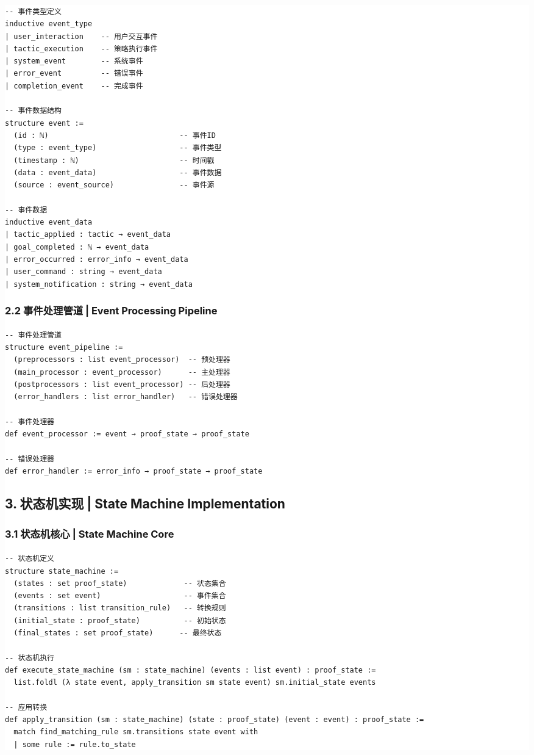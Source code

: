 ```lean
-- 事件类型定义
inductive event_type
| user_interaction    -- 用户交互事件
| tactic_execution    -- 策略执行事件
| system_event        -- 系统事件
| error_event         -- 错误事件
| completion_event    -- 完成事件

-- 事件数据结构
structure event :=
  (id : ℕ)                              -- 事件ID
  (type : event_type)                   -- 事件类型
  (timestamp : ℕ)                       -- 时间戳
  (data : event_data)                   -- 事件数据
  (source : event_source)               -- 事件源

-- 事件数据
inductive event_data
| tactic_applied : tactic → event_data
| goal_completed : ℕ → event_data
| error_occurred : error_info → event_data
| user_command : string → event_data
| system_notification : string → event_data
```

### 2.2 事件处理管道 | Event Processing Pipeline

```lean
-- 事件处理管道
structure event_pipeline :=
  (preprocessors : list event_processor)  -- 预处理器
  (main_processor : event_processor)      -- 主处理器
  (postprocessors : list event_processor) -- 后处理器
  (error_handlers : list error_handler)   -- 错误处理器

-- 事件处理器
def event_processor := event → proof_state → proof_state

-- 错误处理器
def error_handler := error_info → proof_state → proof_state
```

## 3. 状态机实现 | State Machine Implementation

### 3.1 状态机核心 | State Machine Core

```lean
-- 状态机定义
structure state_machine :=
  (states : set proof_state)             -- 状态集合
  (events : set event)                   -- 事件集合
  (transitions : list transition_rule)   -- 转换规则
  (initial_state : proof_state)          -- 初始状态
  (final_states : set proof_state)      -- 最终状态

-- 状态机执行
def execute_state_machine (sm : state_machine) (events : list event) : proof_state :=
  list.foldl (λ state event, apply_transition sm state event) sm.initial_state events

-- 应用转换
def apply_transition (sm : state_machine) (state : proof_state) (event : event) : proof_state :=
  match find_matching_rule sm.transitions state event with
  | some rule := rule.to_state
```